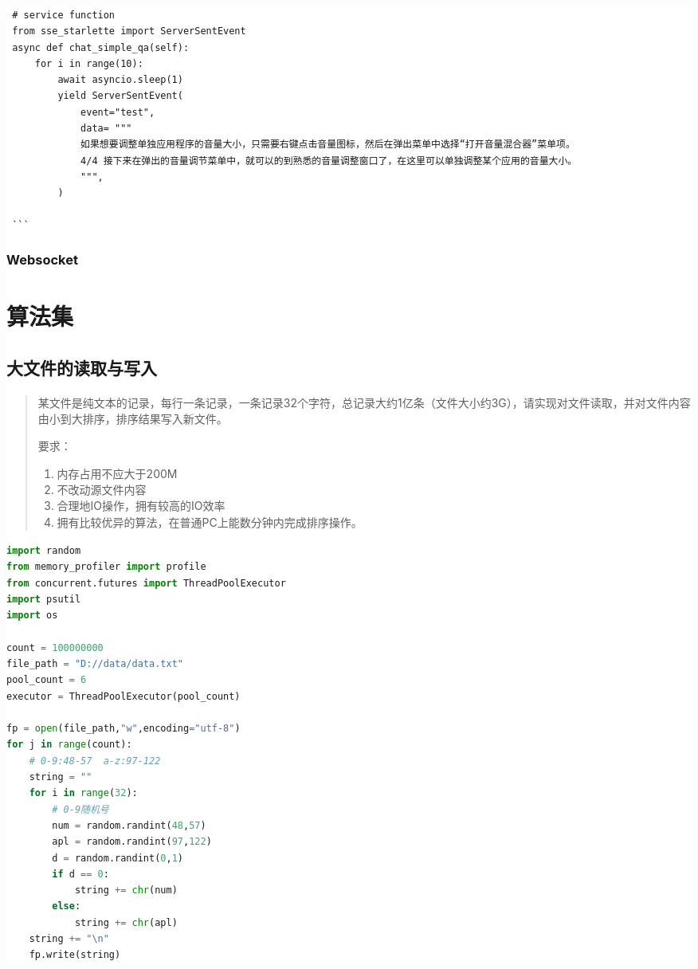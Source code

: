      # service function
     from sse_starlette import ServerSentEvent
     async def chat_simple_qa(self):
         for i in range(10):
             await asyncio.sleep(1)
             yield ServerSentEvent(
                 event="test",
                 data= """
                 如果想要调整单独应用程序的音量大小，只需要右键点击音量图标，然后在弹出菜单中选择“打开音量混合器”菜单项。 
                 4/4 接下来在弹出的音量调节菜单中，就可以的到熟悉的音量调整窗口了，在这里可以单独调整某个应用的音量大小。
                 """,
             )
     
     ```

     

### Websocket





# 算法集

## 大文件的读取与写入

>某文件是纯文本的记录，每行一条记录，一条记录32个字符，总记录大约1亿条（文件大小约3G），请实现对文件读取，并对文件内容由小到大排序，排序结果写入新文件。
>
>要求：
>
>1. 内存占用不应大于200M
>2. 不改动源文件内容
>3. 合理地IO操作，拥有较高的IO效率
>4. 拥有比较优异的算法，在普通PC上能数分钟内完成排序操作。

```python
import random
from memory_profiler import profile
from concurrent.futures import ThreadPoolExecutor
import psutil
import os

count = 100000000
file_path = "D://data/data.txt"
pool_count = 6
executor = ThreadPoolExecutor(pool_count)

fp = open(file_path,"w",encoding="utf-8")
for j in range(count):
    # 0-9:48-57  a-z:97-122
    string = ""
    for i in range(32):
        # 0-9随机号
        num = random.randint(48,57)
        apl = random.randint(97,122)
        d = random.randint(0,1)
        if d == 0:
            string += chr(num)
        else:
            string += chr(apl)
    string += "\n"
    fp.write(string)

```